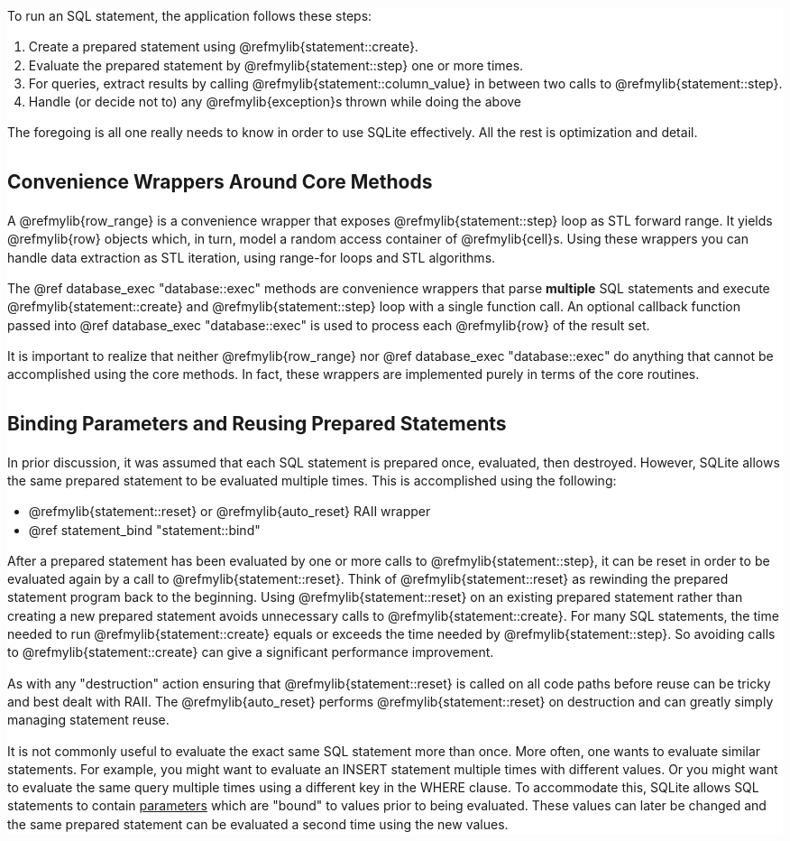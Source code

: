 To run an SQL statement, the application follows these steps:

1. Create a prepared statement using @refmylib{statement::create}.
2. Evaluate the prepared statement by @refmylib{statement::step} one or more times.
3. For queries, extract results by calling @refmylib{statement::column_value} in between two calls to @refmylib{statement::step}.
4. Handle (or decide not to) any @refmylib{exception}s thrown while doing the above

The foregoing is all one really needs to know in order to use SQLite effectively. All the rest is optimization and detail.

## Convenience Wrappers Around Core Methods

A @refmylib{row_range} is a convenience wrapper that exposes @refmylib{statement::step} loop as STL forward range. It yields @refmylib{row} objects which, in turn, model a random access container of @refmylib{cell}s. Using these wrappers you can handle data extraction as STL iteration, using range-for loops and STL algorithms.

The @ref database_exec "database::exec" methods are convenience wrappers that parse **multiple** SQL statements and execute @refmylib{statement::create} and @refmylib{statement::step} loop with a single function call. An optional callback function passed into @ref database_exec "database::exec" is used to process each @refmylib{row} of the result set. 

It is important to realize that neither @refmylib{row_range} nor @ref database_exec "database::exec" do anything that cannot be accomplished using the core methods. In fact, these wrappers are implemented purely in terms of the core routines.

## Binding Parameters and Reusing Prepared Statements

In prior discussion, it was assumed that each SQL statement is prepared once, evaluated, then destroyed. However, SQLite allows the same prepared statement to be evaluated multiple times. This is accomplished using the following:

* @refmylib{statement::reset} or @refmylib{auto_reset} RAII wrapper
* @ref statement_bind "statement::bind"

After a prepared statement has been evaluated by one or more calls to @refmylib{statement::step}, it can be reset in order to be evaluated again by a call to @refmylib{statement::reset}. Think of @refmylib{statement::reset} as rewinding the prepared statement program back to the beginning. Using @refmylib{statement::reset} on an existing prepared statement rather than creating a new prepared statement avoids unnecessary calls to @refmylib{statement::create}. For many SQL statements, the time needed to run @refmylib{statement::create} equals or exceeds the time needed by @refmylib{statement::step}. So avoiding calls to @refmylib{statement::create} can give a significant performance improvement.

As with any "destruction" action ensuring that @refmylib{statement::reset} is called on all code paths before reuse can be tricky and best dealt with RAII. The @refmylib{auto_reset} performs @refmylib{statement::reset} on destruction and can greatly simply managing statement reuse.

It is not commonly useful to evaluate the exact same SQL statement more than once. More often, one wants to evaluate similar statements. For example, you might want to evaluate an INSERT statement multiple times with different values. Or you might want to evaluate the same query multiple times using a different key in the WHERE clause. To accommodate this, SQLite allows SQL statements to contain [parameters](https://www.sqlite.org/lang_expr.html#varparam) which are "bound" to values prior to being evaluated. These values can later be changed and the same prepared statement can be evaluated a second time using the new values.
